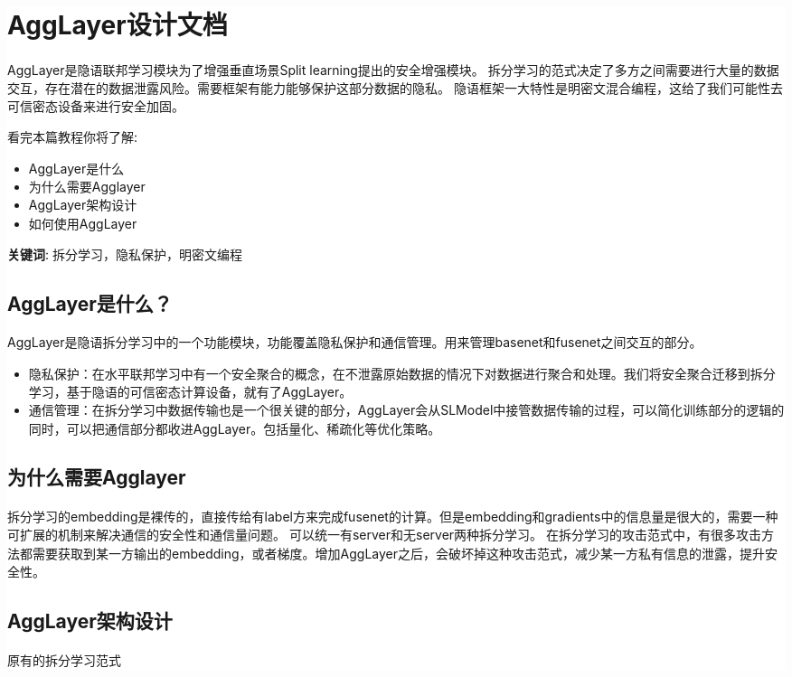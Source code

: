 # AggLayer设计文档
AggLayer是隐语联邦学习模块为了增强垂直场景Split learning提出的安全增强模块。
拆分学习的范式决定了多方之间需要进行大量的数据交互，存在潜在的数据泄露风险。需要框架有能力能够保护这部分数据的隐私。
隐语框架一大特性是明密文混合编程，这给了我们可能性去可信密态设备来进行安全加固。

看完本篇教程你将了解:
- AggLayer是什么
- 为什么需要Agglayer
- AggLayer架构设计
- 如何使用AggLayer

**关键词**: 拆分学习，隐私保护，明密文编程
## AggLayer是什么？
AggLayer是隐语拆分学习中的一个功能模块，功能覆盖隐私保护和通信管理。用来管理basenet和fusenet之间交互的部分。
- 隐私保护：在水平联邦学习中有一个安全聚合的概念，在不泄露原始数据的情况下对数据进行聚合和处理。我们将安全聚合迁移到拆分学习，基于隐语的可信密态计算设备，就有了AggLayer。
- 通信管理：在拆分学习中数据传输也是一个很关键的部分，AggLayer会从SLModel中接管数据传输的过程，可以简化训练部分的逻辑的同时，可以把通信部分都收进AggLayer。包括量化、稀疏化等优化策略。

## 为什么需要Agglayer
拆分学习的embedding是裸传的，直接传给有label方来完成fusenet的计算。但是embedding和gradients中的信息量是很大的，需要一种可扩展的机制来解决通信的安全性和通信量问题。
可以统一有server和无server两种拆分学习。
在拆分学习的攻击范式中，有很多攻击方法都需要获取到某一方输出的embedding，或者梯度。增加AggLayer之后，会破坏掉这种攻击范式，减少某一方私有信息的泄露，提升安全性。


## AggLayer架构设计
原有的拆分学习范式